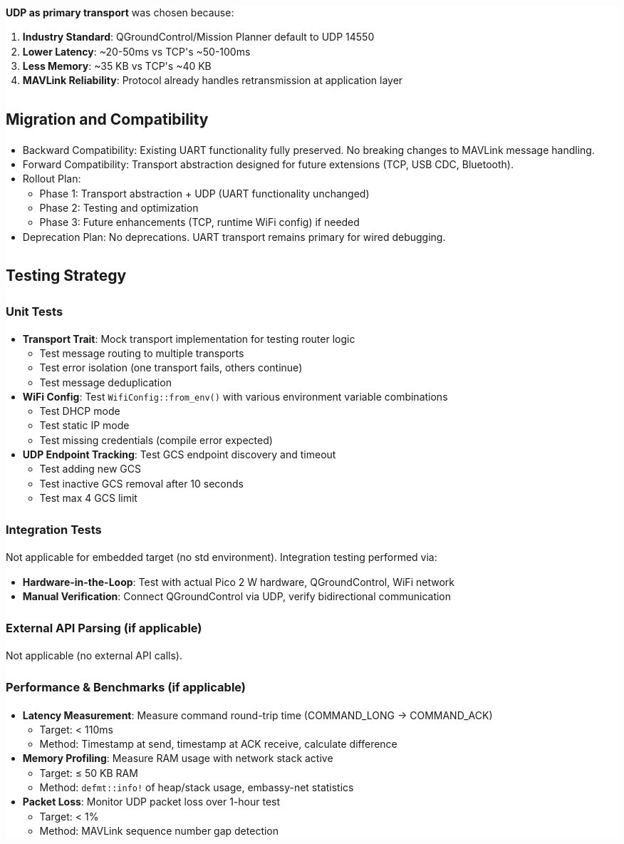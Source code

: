 **UDP as primary transport** was chosen because:

1. **Industry Standard**: QGroundControl/Mission Planner default to UDP 14550
2. **Lower Latency**: \~20-50ms vs TCP's \~50-100ms
3. **Less Memory**: \~35 KB vs TCP's \~40 KB
4. **MAVLink Reliability**: Protocol already handles retransmission at application layer

## Migration and Compatibility

- Backward Compatibility: Existing UART functionality fully preserved. No breaking changes to MAVLink message handling.
- Forward Compatibility: Transport abstraction designed for future extensions (TCP, USB CDC, Bluetooth).
- Rollout Plan:
  - Phase 1: Transport abstraction + UDP (UART functionality unchanged)
  - Phase 2: Testing and optimization
  - Phase 3: Future enhancements (TCP, runtime WiFi config) if needed
- Deprecation Plan: No deprecations. UART transport remains primary for wired debugging.

## Testing Strategy

### Unit Tests

- **Transport Trait**: Mock transport implementation for testing router logic
  - Test message routing to multiple transports
  - Test error isolation (one transport fails, others continue)
  - Test message deduplication
- **WiFi Config**: Test `WifiConfig::from_env()` with various environment variable combinations
  - Test DHCP mode
  - Test static IP mode
  - Test missing credentials (compile error expected)
- **UDP Endpoint Tracking**: Test GCS endpoint discovery and timeout
  - Test adding new GCS
  - Test inactive GCS removal after 10 seconds
  - Test max 4 GCS limit

### Integration Tests

Not applicable for embedded target (no std environment). Integration testing performed via:

- **Hardware-in-the-Loop**: Test with actual Pico 2 W hardware, QGroundControl, WiFi network
- **Manual Verification**: Connect QGroundControl via UDP, verify bidirectional communication

### External API Parsing (if applicable)

Not applicable (no external API calls).

### Performance & Benchmarks (if applicable)

- **Latency Measurement**: Measure command round-trip time (COMMAND_LONG → COMMAND_ACK)
  - Target: < 110ms
  - Method: Timestamp at send, timestamp at ACK receive, calculate difference
- **Memory Profiling**: Measure RAM usage with network stack active
  - Target: ≤ 50 KB RAM
  - Method: `defmt::info!` of heap/stack usage, embassy-net statistics
- **Packet Loss**: Monitor UDP packet loss over 1-hour test
  - Target: < 1%
  - Method: MAVLink sequence number gap detection
